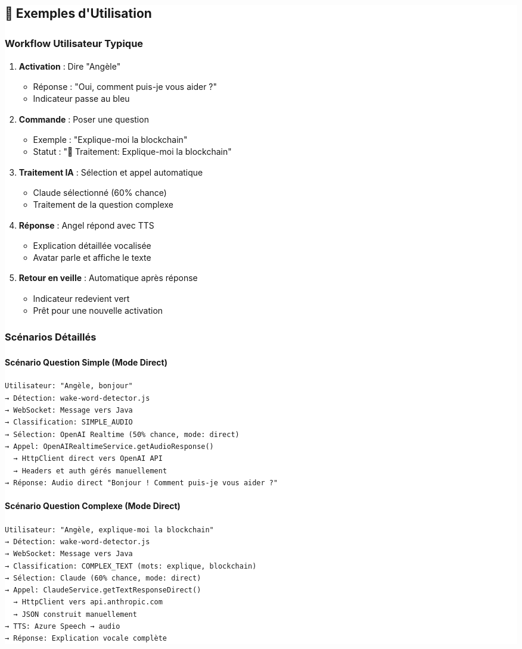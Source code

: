 ## 📖 Exemples d'Utilisation

### Workflow Utilisateur Typique

1. **Activation** : Dire "Angèle"
   - Réponse : "Oui, comment puis-je vous aider ?"
   - Indicateur passe au bleu

2. **Commande** : Poser une question
   - Exemple : "Explique-moi la blockchain"
   - Statut : "💭 Traitement: Explique-moi la blockchain"

3. **Traitement IA** : Sélection et appel automatique
   - Claude sélectionné (60% chance)
   - Traitement de la question complexe

4. **Réponse** : Angel répond avec TTS
   - Explication détaillée vocalisée
   - Avatar parle et affiche le texte

5. **Retour en veille** : Automatique après réponse
   - Indicateur redevient vert
   - Prêt pour une nouvelle activation

### Scénarios Détaillés

#### Scénario Question Simple (Mode Direct)
```
Utilisateur: "Angèle, bonjour"
→ Détection: wake-word-detector.js
→ WebSocket: Message vers Java
→ Classification: SIMPLE_AUDIO
→ Sélection: OpenAI Realtime (50% chance, mode: direct)
→ Appel: OpenAIRealtimeService.getAudioResponse()
  → HttpClient direct vers OpenAI API
  → Headers et auth gérés manuellement
→ Réponse: Audio direct "Bonjour ! Comment puis-je vous aider ?"
```

#### Scénario Question Complexe (Mode Direct)
```
Utilisateur: "Angèle, explique-moi la blockchain"
→ Détection: wake-word-detector.js
→ WebSocket: Message vers Java
→ Classification: COMPLEX_TEXT (mots: explique, blockchain)
→ Sélection: Claude (60% chance, mode: direct)
→ Appel: ClaudeService.getTextResponseDirect()
  → HttpClient vers api.anthropic.com
  → JSON construit manuellement
→ TTS: Azure Speech → audio
→ Réponse: Explication vocale complète
```
